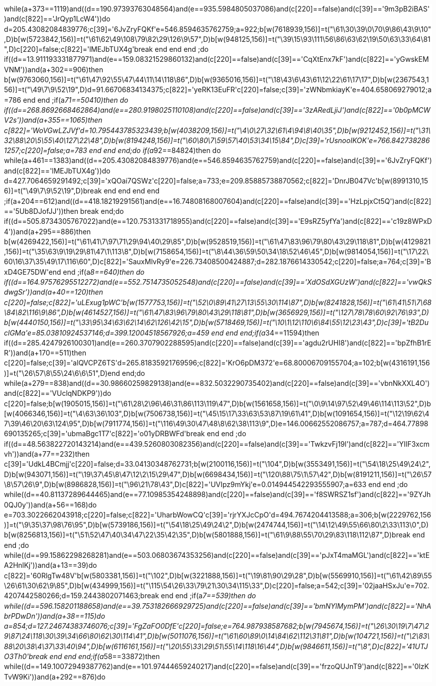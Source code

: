 while(a+373==1119)and((d==190.97393763048564)and(e==935.5984805037086)and(c[220]==false)and(c[39]=='9m3pB2iBAS')and(c[822]=='JrQyp1LcW4'))do d=205.43082084839776;c[39]='6JvZryFQKf'e=546.8594635762759;a=922;b[w(7618939,156)]=t("\61\30\39\0\70\9\86\43\9\10",D)b[w(5723842,156)]=t("\61\62\49\108\79\82\29\126\9\57",D)b[w(948125,156)]=t("\39\15\93\111\56\86\63\62\19\50\63\33\64\81",D)c[220]=false;c[822]='lMEJbTUX4g'break end end end ;do if((d==13.911193331877971)and(e==159.08321529860132)and(c[220]==false)and(c[39]=='CqXtEnx7kF')and(c[822]=='yGwskEMVNM'))and(a+302==906)then b[w(9763060,156)]=t("\61\47\92\55\47\44\11\14\118\86",D)b[w(9365016,156)]=t("\18\43\6\43\61\12\22\61\17\17",D)b[w(2367543,156)]=t("\49\7\9\52\19",D)d=91.66706834134375;c[822]='yeRK13EuFR'c[220]=false;c[39]='zWNbmkiayK'e=404.658069279012;a=786 end end ;if(a*71==50410)then do if((d==268.8692668462864)and(e==280.9198025110108)and(c[220]==false)and(c[39]=='3zARedLjiJ')and(c[822]=='0b0pMCWV2s'))and(a+355==1065)then c[822]='WoVGwLZJVf'd=10.795443785323439;b[w(4038209,156)]=t("\4\0\27\32\61\4\94\8\40\35",D)b[w(9212452,156)]=t("\31\32\88\20\5\55\40\127\22\48",D)b[w(8194248,156)]=t("\60\80\7\59\57\40\53\34\15\84",D)c[39]='rUsnooIKOK'e=766.8427382861257;c[220]=false;a=783 end end  end;do if(a*92==84824)then do while(a+461==1383)and((d==205.43082084839776)and(e==546.8594635762759)and(c[220]==false)and(c[39]=='6JvZryFQKf')and(c[822]=='lMEJbTUX4g'))do d=427.7064659291492;c[39]='xQOai7QSWz'c[220]=false;a=733;e=209.85885738870562;c[822]='DnrJB047Vc'b[w(8991310,156)]=t("\49\7\9\52\19",D)break end end  end end ;if(a+204==612)and((d==418.18219291561)and(e==16.74808168007604)and(c[220]==false)and(c[39]=='HzLpjxCt5Q')and(c[822]=='5Ub8DJofJJ'))then break end;do if((d==505.8734305767022)and(e==120.7531331718955)and(c[220]==false)and(c[39]=='E9sRZ5yfYa')and(c[822]=='c19z8WPxD4'))and(a+295==886)then b[w(4269422,156)]=t("\61\41\7\97\71\29\94\40\29\85",D)b[w(9528519,156)]=t("\61\47\83\96\79\80\43\29\118\81",D)b[w(4129821,156)]=t("\35\63\9\19\29\81\47\1\113\8",D)b[w(7158654,156)]=t("\8\44\36\59\50\34\18\52\46\45",D)b[w(9814054,156)]=t("\17\22\60\16\37\35\49\17\116\60",D)c[822]='SauxMlvRy9'e=226.73408500424887;d=282.1876614330542;c[220]=false;a=764;c[39]='BxD4GE75DW'end end ;if(a*8==640)then do if((d==164.97576295512272)and(e==552.7514735052548)and(c[220]==false)and(c[39]=='XdOSdXGUzW')and(c[822]=='vwQkSdwgSr'))and(a+40==120)then c[220]=false;c[822]='uLExug1pWC'b[w(1577753,156)]=t("\52\0\89\41\27\13\55\30\114\87",D)b[w(8241828,156)]=t("\61\41\51\7\68\84\82\116\9\86",D)b[w(4614527,156)]=t("\61\47\83\96\79\80\43\29\118\81",D)b[w(3656929,156)]=t("\127\78\78\60\92\76\93",D)b[w(4440150,156)]=t("\33\95\34\63\62\14\62\126\42\15",D)b[w(5718469,156)]=t("\10\1\12\110\6\84\55\12\23\43",D)c[39]='tB2DuclGMa'e=85.03810924537146;d=399.12004518567926;a=459 end end  end;if(a*34==11594)then if((d==285.4247926100301)and(e==260.3707902288595)and(c[220]==false)and(c[39]=='agdu2rUHI8')and(c[822]=='bpZfhB1rER'))and(a+170==511)then c[220]=false;c[39]='alQVCPZ6TS'd=265.81835921769596;c[822]='KrO6pDM372'e=68.80006709155704;a=102;b[w(4316191,156)]=t("\26\57\8\55\24\6\6\51",D)end end;do while(a+279==838)and((d==30.98660259829138)and(e==832.5032290735402)and(c[220]==false)and(c[39]=='vbnNkXXL4O')and(c[822]=='VUclqNDKP9'))do c[220]=false;b[w(1905015,156)]=t("\61\28\2\96\46\31\86\113\119\47",D)b[w(1561658,156)]=t("\0\9\14\97\52\49\46\114\113\52",D)b[w(4066346,156)]=t("\4\63\36\103",D)b[w(7506738,156)]=t("\45\15\17\33\63\53\87\19\61\41",D)b[w(1091654,156)]=t("\12\19\62\47\39\46\20\63\124\95",D)b[w(7911774,156)]=t("\116\49\30\47\48\8\62\38\113\9",D)e=146.00662552086757;a=787;d=464.77898690135265;c[39]='ubmaBgc1T7'c[822]='o01yDRBWFd'break end end ;do if((d==48.563822720143214)and(e==439.5260803082356)and(c[220]==false)and(c[39]=='TwkzvFj19l')and(c[822]=='YIlF3xcmvh'))and(a+77==232)then c[39]='UdkL4BCmjj'c[220]=false;d=33.04130348762731;b[w(2100116,156)]=t("\104",D)b[w(3553491,156)]=t("\54\18\25\49\24\2",D)b[w(943071,156)]=t("\19\37\45\8\47\12\2\15\29\47",D)b[w(6698434,156)]=t("\120\88\75\1\57\42",D)b[w(8191211,156)]=t("\26\57\8\57\26\9",D)b[w(8986828,156)]=t("\96\21\78\43",D)c[822]='UVIpz9mYkj'e=0.014944542293555907;a=633 end end ;do while((d==40.81137289644465)and(e==77.10985354248898)and(c[220]==false)and(c[39]=='f8SWRSZ1sf')and(c[822]=='9ZYJh0QJ0y'))and(a+56==168)do e=703.3022662043918;c[220]=false;c[822]='UharbWowCQ'c[39]='rjrYXJcCpO'd=494.7674204413588;a=306;b[w(2229762,156)]=t("\9\35\37\98\76\95",D)b[w(5739186,156)]=t("\54\18\25\49\24\2",D)b[w(2474744,156)]=t("\14\12\49\55\66\80\2\33\113\0",D)b[w(8256813,156)]=t("\51\52\47\40\34\47\22\35\42\35",D)b[w(5801888,156)]=t("\61\9\88\55\70\29\83\118\112\87",D)break end end ;do while((d==99.15862298268281)and(e==503.06803674353256)and(c[220]==false)and(c[39]=='pJxT4maMGL')and(c[822]=='ktEA2HnlKj'))and(a+13==39)do c[822]='60RlgTw48V'b[w(5803381,156)]=t("\102",D)b[w(3221888,156)]=t("\19\81\90\29\28",D)b[w(5569910,156)]=t("\61\42\89\55\26\61\30\62\9\85",D)b[w(434999,156)]=t("\115\54\26\33\79\21\30\34\115\33",D)c[220]=false;a=542;c[39]='02jaaHSxJu'e=702.4207442580266;d=159.2443802071463;break end end ;if(a*7==539)then do while((d==596.158201188658)and(e==39.753182666929725)and(c[220]==false)and(c[39]=='bmNYlMymPM')and(c[822]=='NhAbrPDwDn'))and(a+38==115)do a=854;d=127.24674383746076;c[39]='FgZaFO0DfE'c[220]=false;e=764.987938587682;b[w(7945674,156)]=t("\26\30\19\7\47\29\87\24\118\30\39\34\66\80\62\30\114\41",D)b[w(5011076,156)]=t("\61\60\89\0\14\84\62\112\31\81",D)b[w(104721,156)]=t("\2\83\88\20\38\4\37\33\40\94",D)b[w(6116161,156)]=t("\20\55\33\29\51\55\14\118\16\44",D)b[w(9846611,156)]=t("\8",D)c[822]='41UTJO3Th0'break end end  end;if(a*58==33872)then while((d==149.10072949387762)and(e==101.97444659240217)and(c[220]==false)and(c[39]=='frzoQUJnT9')and(c[822]=='0lzKTvW9Ki'))and(a+292==876)do